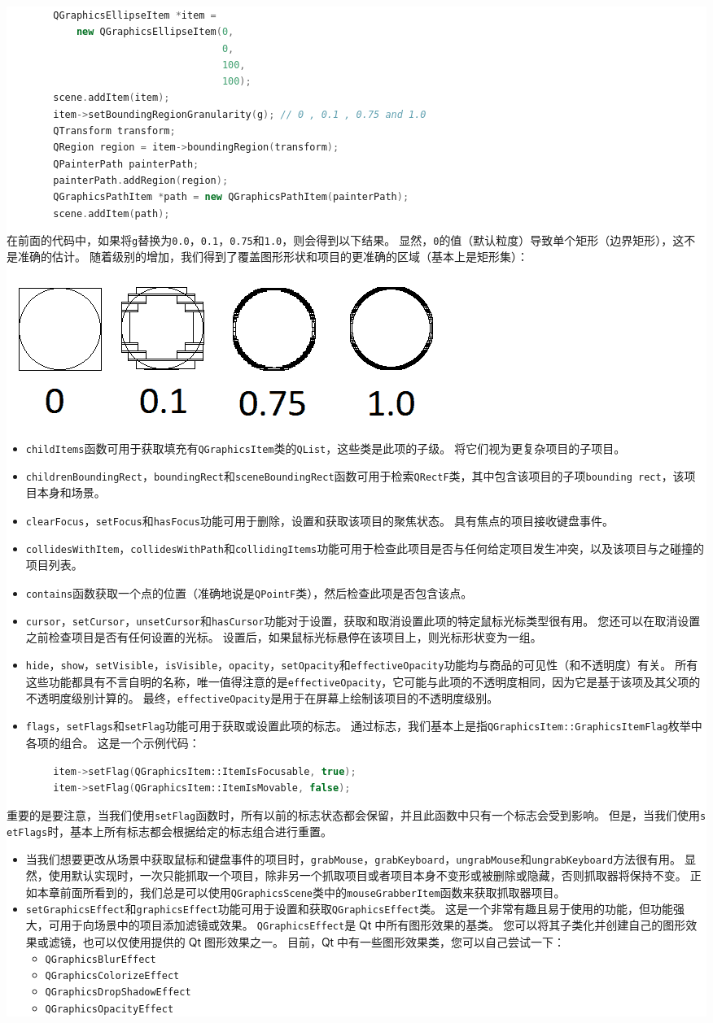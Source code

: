 ```cpp
        QGraphicsEllipseItem *item = 
            new QGraphicsEllipseItem(0, 
                                     0, 
                                     100, 
                                     100); 
        scene.addItem(item); 
        item->setBoundingRegionGranularity(g); // 0 , 0.1 , 0.75 and 1.0 
        QTransform transform; 
        QRegion region = item->boundingRegion(transform); 
        QPainterPath painterPath; 
        painterPath.addRegion(region); 
        QGraphicsPathItem *path = new QGraphicsPathItem(painterPath); 
        scene.addItem(path); 
```

在前面的代码中，如果将`g`替换为`0.0`，`0.1`，`0.75`和`1.0`，则会得到以下结果。 显然，`0`的值（默认粒度）导致单个矩形（边界矩形），这不是准确的估计。 随着级别的增加，我们得到了覆盖图形形状和项目的更准确的区域（基本上是矩形集）：

![](img/18f48d84-95e0-4fd4-9869-ec1c63d52f8c.png)

*   `childItems`函数可用于获取填充有`QGraphicsItem`类的`QList`，这些类是此项的子级。 将它们视为更复杂项目的子项目。
*   `childrenBoundingRect`，`boundingRect`和`sceneBoundingRect`函数可用于检索`QRectF`类，其中包含该项目的子项`bounding rect`，该项目本身和场景。
*   `clearFocus`，`setFocus`和`hasFocus`功能可用于删除，设置和获取该项目的聚焦状态。 具有焦点的项目接收键盘事件。
*   `collidesWithItem`，`collidesWithPath`和`collidingItems`功能可用于检查此项目是否与任何给定项目发生冲突，以及该项目与之碰撞的项目列表。
*   `contains`函数获取一个点的位置（准确地说是`QPointF`类），然后检查此项是否包含该点。
*   `cursor`，`setCursor`，`unsetCursor`和`hasCursor`功能对于设置，获取和取消设置此项的特定鼠标光标类型很有用。 您还可以在取消设置之前检查项目是否有任何设置的光标。 设置后，如果鼠标光标悬停在该项目上，则光标形状变为一组。
*   `hide`，`show`，`setVisible`，`isVisible`，`opacity`，`setOpacity`和`effectiveOpacity`功能均与商品的可见性（和不透明度）有关。 所有这些功能都具有不言自明的名称，唯一值得注意的是`effectiveOpacity`，它可能与此项的不透明度相同，因为它是基于该项及其父项的不透明度级别计算的。 最终，`effectiveOpacity`是用于在屏幕上绘制该项目的不透明度级别。

*   `flags`，`setFlags`和`setFlag`功能可用于获取或设置此项的标志。 通过标志，我们基本上是指`QGraphicsItem::GraphicsItemFlag`枚举中各项的组合。 这是一个示例代码：

```cpp
        item->setFlag(QGraphicsItem::ItemIsFocusable, true); 
        item->setFlag(QGraphicsItem::ItemIsMovable, false);
```

重要的是要注意，当我们使用`setFlag`函数时，所有以前的标志状态都会保留，并且此函数中只有一个标志会受到影响。 但是，当我们使用`setFlags`时，基本上所有标志都会根据给定的标志组合进行重置。

*   当我们想要更改从场景中获取鼠标和键盘事件的项目时，`grabMouse`，`grabKeyboard`，`ungrabMouse`和`ungrabKeyboard`方法很有用。 显然，使用默认实现时，一次只能抓取一个项目，除非另一个抓取项目或者项目本身不变形或被删除或隐藏，否则抓取器将保持不变。 正如本章前面所看到的，我们总是可以使用`QGraphicsScene`类中的`mouseGrabberItem`函数来获取抓取器项目。
*   `setGraphicsEffect`和`graphicsEffect`功能可用于设置和获取`QGraphicsEffect`类。 这是一个非常有趣且易于使用的功能，但功能强大，可用于向场景中的项目添加滤镜或效果。 `QGraphicsEffect`是 Qt 中所有图形效果的基类。 您可以将其子类化并创建自己的图形效果或滤镜，也可以仅使用提供的 Qt 图形效果之一。 目前，Qt 中有一些图形效果类，您可以自己尝试一下：
    *   `QGraphicsBlurEffect`
    *   `QGraphicsColorizeEffect`
    *   `QGraphicsDropShadowEffect`
    *   `QGraphicsOpacityEffect`
